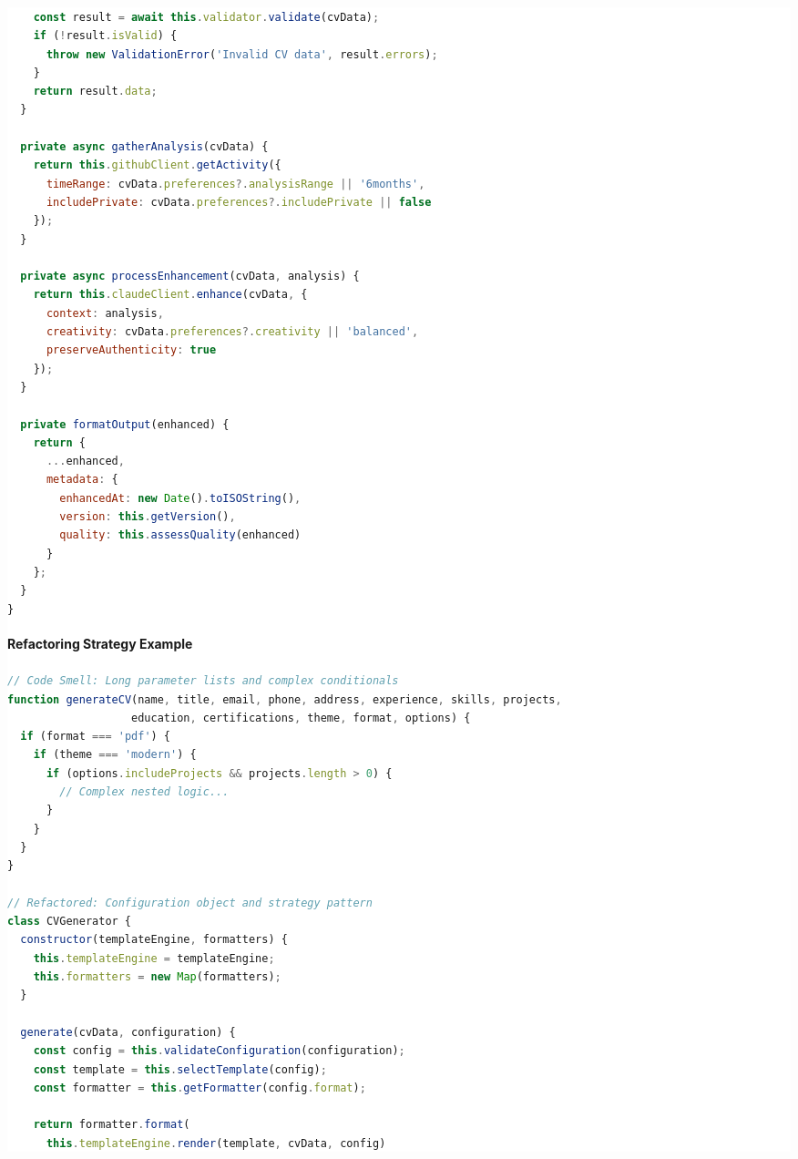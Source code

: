```javascript
    const result = await this.validator.validate(cvData);
    if (!result.isValid) {
      throw new ValidationError('Invalid CV data', result.errors);
    }
    return result.data;
  }

  private async gatherAnalysis(cvData) {
    return this.githubClient.getActivity({
      timeRange: cvData.preferences?.analysisRange || '6months',
      includePrivate: cvData.preferences?.includePrivate || false
    });
  }

  private async processEnhancement(cvData, analysis) {
    return this.claudeClient.enhance(cvData, {
      context: analysis,
      creativity: cvData.preferences?.creativity || 'balanced',
      preserveAuthenticity: true
    });
  }

  private formatOutput(enhanced) {
    return {
      ...enhanced,
      metadata: {
        enhancedAt: new Date().toISOString(),
        version: this.getVersion(),
        quality: this.assessQuality(enhanced)
      }
    };
  }
}
```

#### **Refactoring Strategy Example**
```javascript
// Code Smell: Long parameter lists and complex conditionals
function generateCV(name, title, email, phone, address, experience, skills, projects, 
                   education, certifications, theme, format, options) {
  if (format === 'pdf') {
    if (theme === 'modern') {
      if (options.includeProjects && projects.length > 0) {
        // Complex nested logic...
      }
    }
  }
}

// Refactored: Configuration object and strategy pattern
class CVGenerator {
  constructor(templateEngine, formatters) {
    this.templateEngine = templateEngine;
    this.formatters = new Map(formatters);
  }

  generate(cvData, configuration) {
    const config = this.validateConfiguration(configuration);
    const template = this.selectTemplate(config);
    const formatter = this.getFormatter(config.format);
    
    return formatter.format(
      this.templateEngine.render(template, cvData, config)
```
